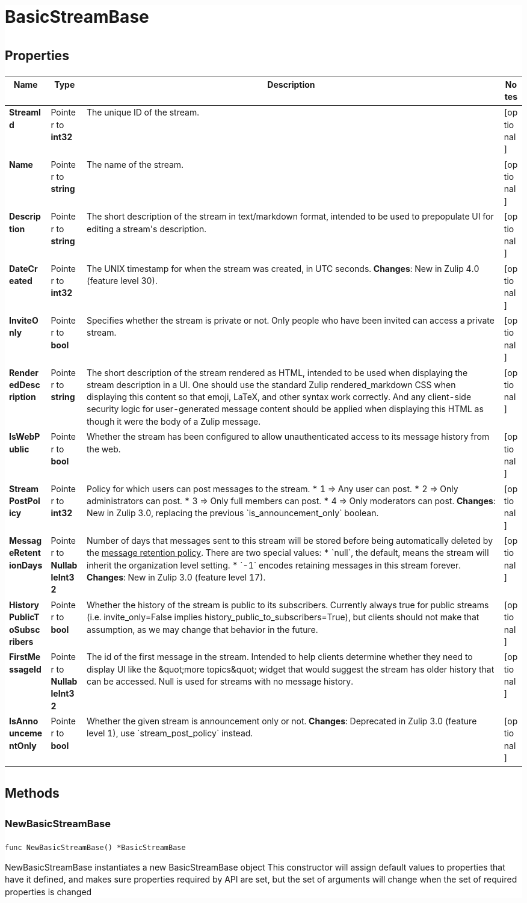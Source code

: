 # BasicStreamBase

## Properties

Name | Type | Description | Notes
------------ | ------------- | ------------- | -------------
**StreamId** | Pointer to **int32** | The unique ID of the stream.  | [optional] 
**Name** | Pointer to **string** | The name of the stream.  | [optional] 
**Description** | Pointer to **string** | The short description of the stream in text/markdown format, intended to be used to prepopulate UI for editing a stream&#39;s description.  | [optional] 
**DateCreated** | Pointer to **int32** | The UNIX timestamp for when the stream was created, in UTC seconds.  **Changes**: New in Zulip 4.0 (feature level 30).  | [optional] 
**InviteOnly** | Pointer to **bool** | Specifies whether the stream is private or not. Only people who have been invited can access a private stream.  | [optional] 
**RenderedDescription** | Pointer to **string** | The short description of the stream rendered as HTML, intended to be used when displaying the stream description in a UI.  One should use the standard Zulip rendered_markdown CSS when displaying this content so that emoji, LaTeX, and other syntax work correctly.  And any client-side security logic for user-generated message content should be applied when displaying this HTML as though it were the body of a Zulip message.  | [optional] 
**IsWebPublic** | Pointer to **bool** | Whether the stream has been configured to allow unauthenticated access to its message history from the web.  | [optional] 
**StreamPostPolicy** | Pointer to **int32** | Policy for which users can post messages to the stream.  * 1 &#x3D;&gt; Any user can post. * 2 &#x3D;&gt; Only administrators can post. * 3 &#x3D;&gt; Only full members can post. * 4 &#x3D;&gt; Only moderators can post.  **Changes**: New in Zulip 3.0, replacing the previous &#x60;is_announcement_only&#x60; boolean.  | [optional] 
**MessageRetentionDays** | Pointer to **NullableInt32** | Number of days that messages sent to this stream will be stored before being automatically deleted by the [message retention policy](/help/message-retention-policy).  There are two special values:  * &#x60;null&#x60;, the default, means the stream will inherit the organization   level setting. * &#x60;-1&#x60; encodes retaining messages in this stream forever.  **Changes**: New in Zulip 3.0 (feature level 17).  | [optional] 
**HistoryPublicToSubscribers** | Pointer to **bool** | Whether the history of the stream is public to its subscribers.  Currently always true for public streams (i.e. invite_only&#x3D;False implies history_public_to_subscribers&#x3D;True), but clients should not make that assumption, as we may change that behavior in the future.  | [optional] 
**FirstMessageId** | Pointer to **NullableInt32** | The id of the first message in the stream.  Intended to help clients determine whether they need to display UI like the \&quot;more topics\&quot; widget that would suggest the stream has older history that can be accessed.  Null is used for streams with no message history.  | [optional] 
**IsAnnouncementOnly** | Pointer to **bool** | Whether the given stream is announcement only or not.  **Changes**: Deprecated in Zulip 3.0 (feature level 1), use &#x60;stream_post_policy&#x60; instead.  | [optional] 

## Methods

### NewBasicStreamBase

`func NewBasicStreamBase() *BasicStreamBase`

NewBasicStreamBase instantiates a new BasicStreamBase object
This constructor will assign default values to properties that have it defined,
and makes sure properties required by API are set, but the set of arguments
will change when the set of required properties is changed
